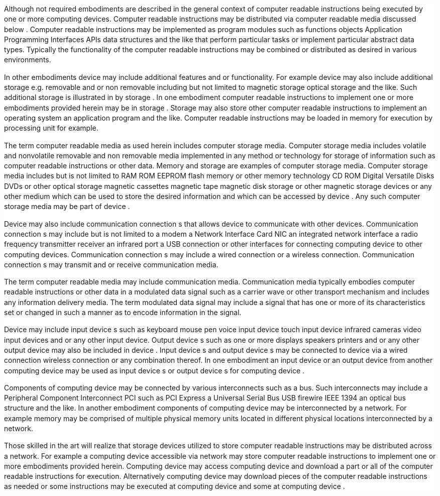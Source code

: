 Although not required embodiments are described in the general context of computer readable instructions being executed by one or more computing devices. Computer readable instructions may be distributed via computer readable media discussed below . Computer readable instructions may be implemented as program modules such as functions objects Application Programming Interfaces APIs data structures and the like that perform particular tasks or implement particular abstract data types. Typically the functionality of the computer readable instructions may be combined or distributed as desired in various environments.

In other embodiments device may include additional features and or functionality. For example device may also include additional storage e.g. removable and or non removable including but not limited to magnetic storage optical storage and the like. Such additional storage is illustrated in by storage . In one embodiment computer readable instructions to implement one or more embodiments provided herein may be in storage . Storage may also store other computer readable instructions to implement an operating system an application program and the like. Computer readable instructions may be loaded in memory for execution by processing unit for example.

The term computer readable media as used herein includes computer storage media. Computer storage media includes volatile and nonvolatile removable and non removable media implemented in any method or technology for storage of information such as computer readable instructions or other data. Memory and storage are examples of computer storage media. Computer storage media includes but is not limited to RAM ROM EEPROM flash memory or other memory technology CD ROM Digital Versatile Disks DVDs or other optical storage magnetic cassettes magnetic tape magnetic disk storage or other magnetic storage devices or any other medium which can be used to store the desired information and which can be accessed by device . Any such computer storage media may be part of device .

Device may also include communication connection s that allows device to communicate with other devices. Communication connection s may include but is not limited to a modem a Network Interface Card NIC an integrated network interface a radio frequency transmitter receiver an infrared port a USB connection or other interfaces for connecting computing device to other computing devices. Communication connection s may include a wired connection or a wireless connection. Communication connection s may transmit and or receive communication media.

The term computer readable media may include communication media. Communication media typically embodies computer readable instructions or other data in a modulated data signal such as a carrier wave or other transport mechanism and includes any information delivery media. The term modulated data signal may include a signal that has one or more of its characteristics set or changed in such a manner as to encode information in the signal.

Device may include input device s such as keyboard mouse pen voice input device touch input device infrared cameras video input devices and or any other input device. Output device s such as one or more displays speakers printers and or any other output device may also be included in device . Input device s and output device s may be connected to device via a wired connection wireless connection or any combination thereof. In one embodiment an input device or an output device from another computing device may be used as input device s or output device s for computing device .

Components of computing device may be connected by various interconnects such as a bus. Such interconnects may include a Peripheral Component Interconnect PCI such as PCI Express a Universal Serial Bus USB firewire IEEE 1394 an optical bus structure and the like. In another embodiment components of computing device may be interconnected by a network. For example memory may be comprised of multiple physical memory units located in different physical locations interconnected by a network.

Those skilled in the art will realize that storage devices utilized to store computer readable instructions may be distributed across a network. For example a computing device accessible via network may store computer readable instructions to implement one or more embodiments provided herein. Computing device may access computing device and download a part or all of the computer readable instructions for execution. Alternatively computing device may download pieces of the computer readable instructions as needed or some instructions may be executed at computing device and some at computing device .
